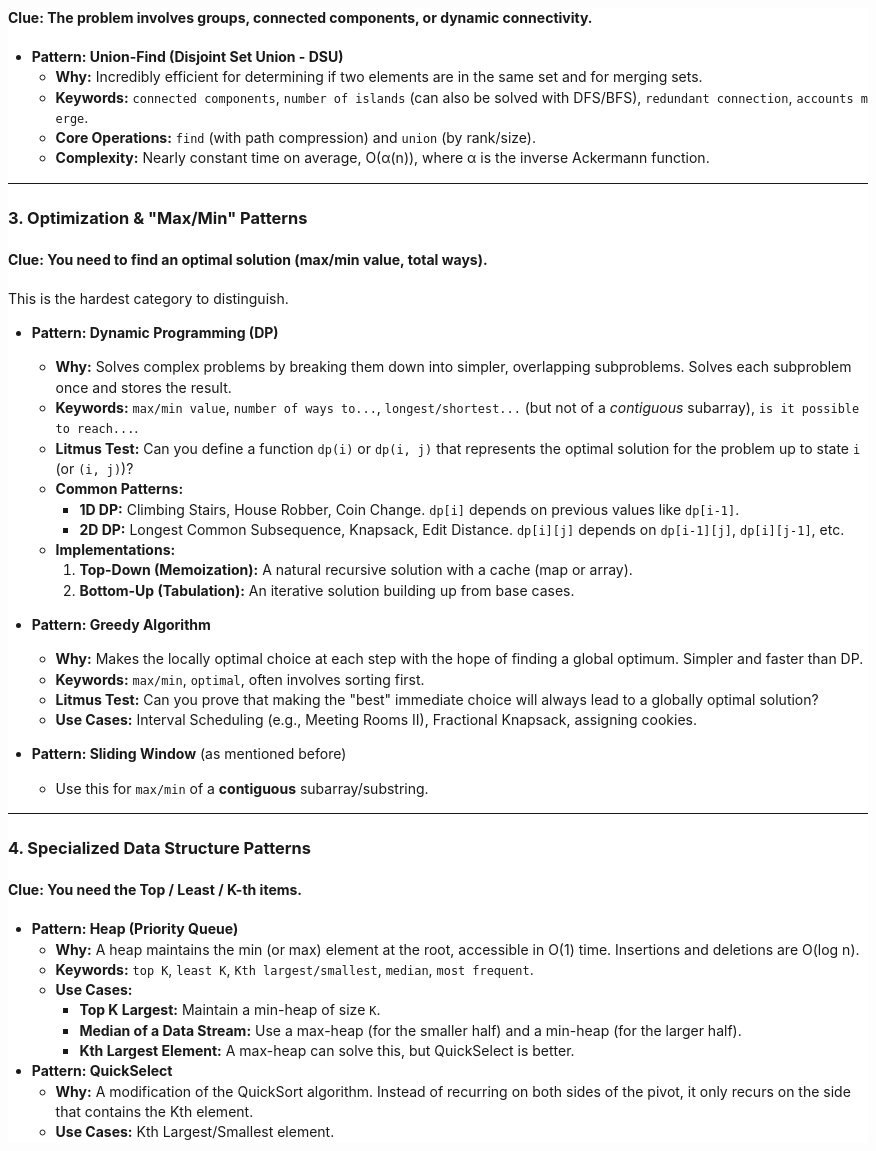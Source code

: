 #### Clue: The problem involves **groups**, **connected components**, or dynamic connectivity.
*   **Pattern: Union-Find (Disjoint Set Union - DSU)**
    *   **Why:** Incredibly efficient for determining if two elements are in the same set and for merging sets.
    *   **Keywords:** `connected components`, `number of islands` (can also be solved with DFS/BFS), `redundant connection`, `accounts merge`.
    *   **Core Operations:** `find` (with path compression) and `union` (by rank/size).
    *   **Complexity:** Nearly constant time on average, O(α(n)), where α is the inverse Ackermann function.

---

### 3. Optimization & "Max/Min" Patterns

#### Clue: You need to find an **optimal solution** (max/min value, total ways).
This is the hardest category to distinguish.

*   **Pattern: Dynamic Programming (DP)**
    *   **Why:** Solves complex problems by breaking them down into simpler, overlapping subproblems. Solves each subproblem once and stores the result.
    *   **Keywords:** `max/min value`, `number of ways to...`, `longest/shortest...` (but not of a *contiguous* subarray), `is it possible to reach...`.
    *   **Litmus Test:** Can you define a function `dp(i)` or `dp(i, j)` that represents the optimal solution for the problem up to state `i` (or `(i, j)`)?
    *   **Common Patterns:**
        *   **1D DP:** Climbing Stairs, House Robber, Coin Change. `dp[i]` depends on previous values like `dp[i-1]`.
        *   **2D DP:** Longest Common Subsequence, Knapsack, Edit Distance. `dp[i][j]` depends on `dp[i-1][j]`, `dp[i][j-1]`, etc.
    *   **Implementations:**
        1.  **Top-Down (Memoization):** A natural recursive solution with a cache (map or array).
        2.  **Bottom-Up (Tabulation):** An iterative solution building up from base cases.

*   **Pattern: Greedy Algorithm**
    *   **Why:** Makes the locally optimal choice at each step with the hope of finding a global optimum. Simpler and faster than DP.
    *   **Keywords:** `max/min`, `optimal`, often involves sorting first.
    *   **Litmus Test:** Can you prove that making the "best" immediate choice will always lead to a globally optimal solution?
    *   **Use Cases:** Interval Scheduling (e.g., Meeting Rooms II), Fractional Knapsack, assigning cookies.

*   **Pattern: Sliding Window** (as mentioned before)
    *   Use this for `max/min` of a **contiguous** subarray/substring.

---

### 4. Specialized Data Structure Patterns

#### Clue: You need the **Top / Least / K-th** items.
*   **Pattern: Heap (Priority Queue)**
    *   **Why:** A heap maintains the min (or max) element at the root, accessible in O(1) time. Insertions and deletions are O(log n).
    *   **Keywords:** `top K`, `least K`, `Kth largest/smallest`, `median`, `most frequent`.
    *   **Use Cases:**
        *   **Top K Largest:** Maintain a min-heap of size `K`.
        *   **Median of a Data Stream:** Use a max-heap (for the smaller half) and a min-heap (for the larger half).
        *   **Kth Largest Element:** A max-heap can solve this, but QuickSelect is better.
*   **Pattern: QuickSelect**
    *   **Why:** A modification of the QuickSort algorithm. Instead of recurring on both sides of the pivot, it only recurs on the side that contains the Kth element.
    *   **Use Cases:** Kth Largest/Smallest element.